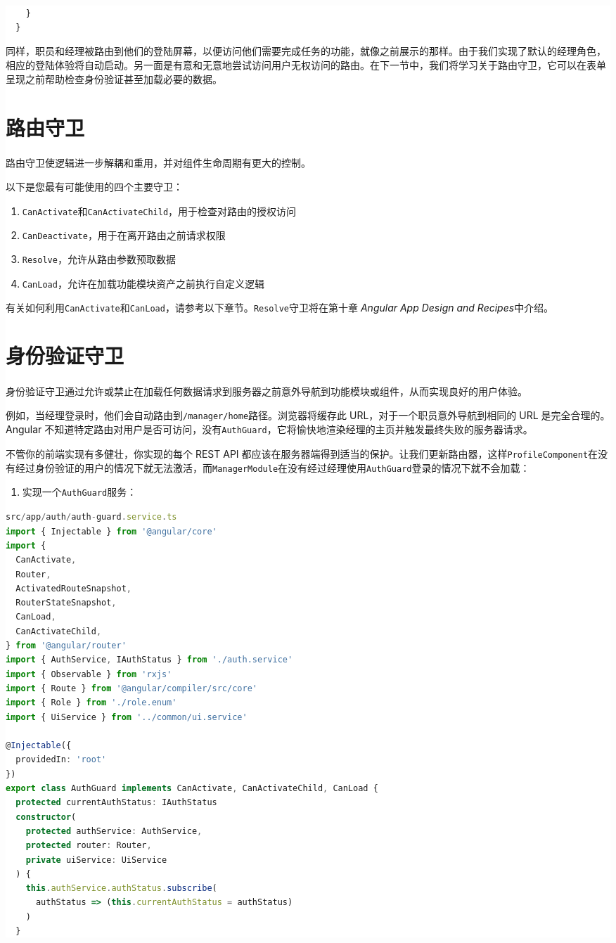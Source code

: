 ```ts
    }
  }
```

同样，职员和经理被路由到他们的登陆屏幕，以便访问他们需要完成任务的功能，就像之前展示的那样。由于我们实现了默认的经理角色，相应的登陆体验将自动启动。另一面是有意和无意地尝试访问用户无权访问的路由。在下一节中，我们将学习关于路由守卫，它可以在表单呈现之前帮助检查身份验证甚至加载必要的数据。

# 路由守卫

路由守卫使逻辑进一步解耦和重用，并对组件生命周期有更大的控制。

以下是您最有可能使用的四个主要守卫：

1.  `CanActivate`和`CanActivateChild`，用于检查对路由的授权访问

1.  `CanDeactivate`，用于在离开路由之前请求权限

1.  `Resolve`，允许从路由参数预取数据

1.  `CanLoad`，允许在加载功能模块资产之前执行自定义逻辑

有关如何利用`CanActivate`和`CanLoad`，请参考以下章节。`Resolve`守卫将在第十章 *Angular App Design and Recipes*中介绍。

# 身份验证守卫

身份验证守卫通过允许或禁止在加载任何数据请求到服务器之前意外导航到功能模块或组件，从而实现良好的用户体验。

例如，当经理登录时，他们会自动路由到`/manager/home`路径。浏览器将缓存此 URL，对于一个职员意外导航到相同的 URL 是完全合理的。Angular 不知道特定路由对用户是否可访问，没有`AuthGuard`，它将愉快地渲染经理的主页并触发最终失败的服务器请求。

不管你的前端实现有多健壮，你实现的每个 REST API 都应该在服务器端得到适当的保护。让我们更新路由器，这样`ProfileComponent`在没有经过身份验证的用户的情况下就无法激活，而`ManagerModule`在没有经过经理使用`AuthGuard`登录的情况下就不会加载：

1.  实现一个`AuthGuard`服务：

```ts
src/app/auth/auth-guard.service.ts
import { Injectable } from '@angular/core'
import {
  CanActivate,
  Router,
  ActivatedRouteSnapshot,
  RouterStateSnapshot,
  CanLoad,
  CanActivateChild,
} from '@angular/router'
import { AuthService, IAuthStatus } from './auth.service'
import { Observable } from 'rxjs'
import { Route } from '@angular/compiler/src/core'
import { Role } from './role.enum'
import { UiService } from '../common/ui.service'

@Injectable({
  providedIn: 'root'
})
export class AuthGuard implements CanActivate, CanActivateChild, CanLoad {
  protected currentAuthStatus: IAuthStatus
  constructor(
    protected authService: AuthService,
    protected router: Router,
    private uiService: UiService
  ) {
    this.authService.authStatus.subscribe(
      authStatus => (this.currentAuthStatus = authStatus)
    )
  }

```
